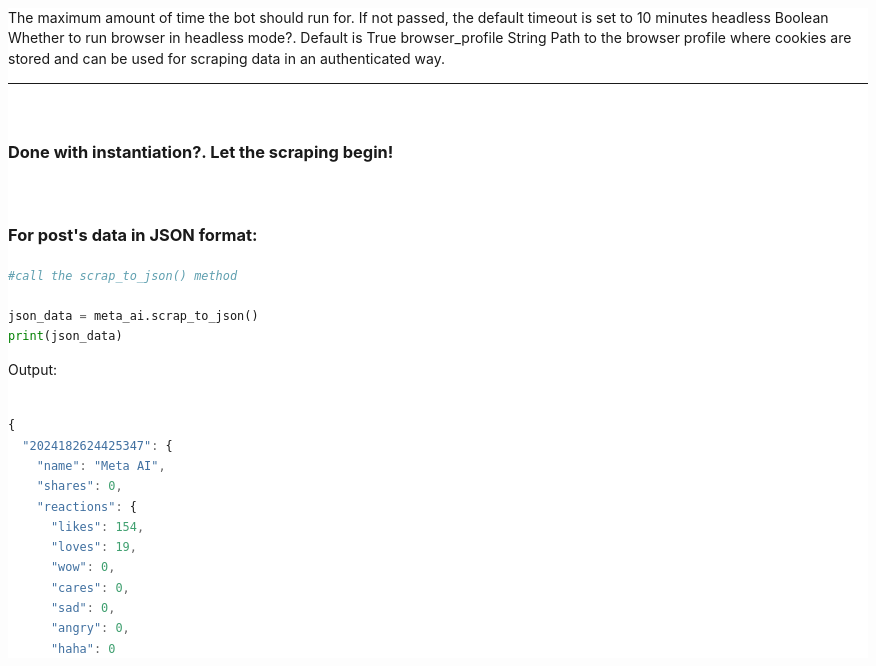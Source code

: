 </td>
<td>
The maximum amount of time the bot should run for. If not passed, the default timeout is set to 10 minutes
 </code>
</td>
</tr>
<tr>
<td>
headless
</td>
<td>
Boolean
</td>
<td>
Whether to run browser in headless mode?. Default is True
 </code>
</td>
</tr>

<tr>
<td>
browser_profile
</td>
<td>
String
</td>
<td>
Path to the browser profile where cookies are stored and can be used for scraping data in an authenticated way.
</td>
</tr>

</table>
<br>
<hr>
<br>

<h3> Done with instantiation?. <b>Let the scraping begin!</b> </h3>
<br

>
<h3> For post's data in <b>JSON</b> format:</h3>

```python
#call the scrap_to_json() method

json_data = meta_ai.scrap_to_json()
print(json_data)

```
Output:
```javascript

{
  "2024182624425347": {
    "name": "Meta AI",
    "shares": 0,
    "reactions": {
      "likes": 154,
      "loves": 19,
      "wow": 0,
      "cares": 0,
      "sad": 0,
      "angry": 0,
      "haha": 0
```